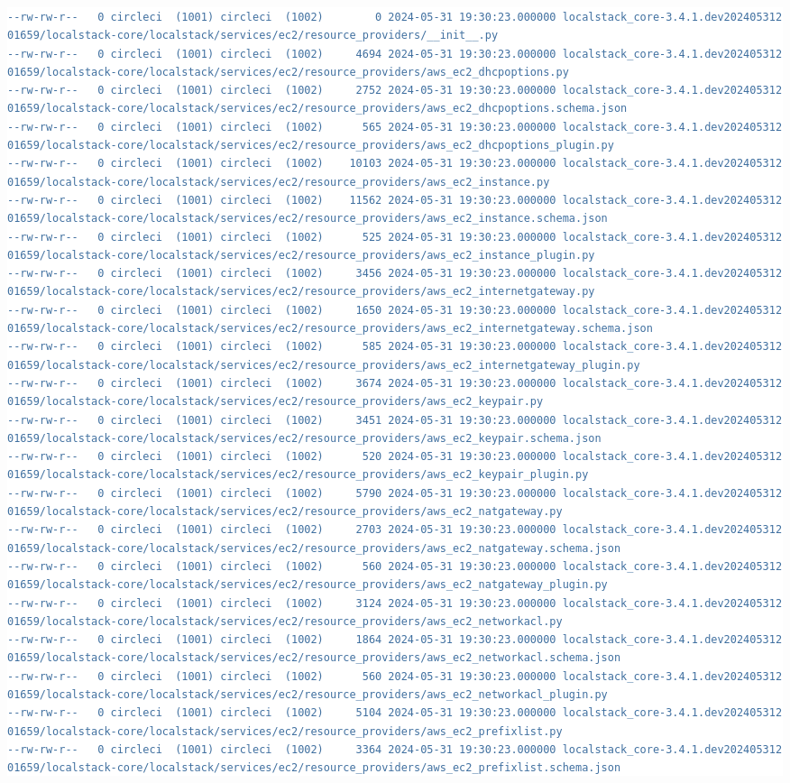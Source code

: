 ```diff
--rw-rw-r--   0 circleci  (1001) circleci  (1002)        0 2024-05-31 19:30:23.000000 localstack_core-3.4.1.dev20240531201659/localstack-core/localstack/services/ec2/resource_providers/__init__.py
--rw-rw-r--   0 circleci  (1001) circleci  (1002)     4694 2024-05-31 19:30:23.000000 localstack_core-3.4.1.dev20240531201659/localstack-core/localstack/services/ec2/resource_providers/aws_ec2_dhcpoptions.py
--rw-rw-r--   0 circleci  (1001) circleci  (1002)     2752 2024-05-31 19:30:23.000000 localstack_core-3.4.1.dev20240531201659/localstack-core/localstack/services/ec2/resource_providers/aws_ec2_dhcpoptions.schema.json
--rw-rw-r--   0 circleci  (1001) circleci  (1002)      565 2024-05-31 19:30:23.000000 localstack_core-3.4.1.dev20240531201659/localstack-core/localstack/services/ec2/resource_providers/aws_ec2_dhcpoptions_plugin.py
--rw-rw-r--   0 circleci  (1001) circleci  (1002)    10103 2024-05-31 19:30:23.000000 localstack_core-3.4.1.dev20240531201659/localstack-core/localstack/services/ec2/resource_providers/aws_ec2_instance.py
--rw-rw-r--   0 circleci  (1001) circleci  (1002)    11562 2024-05-31 19:30:23.000000 localstack_core-3.4.1.dev20240531201659/localstack-core/localstack/services/ec2/resource_providers/aws_ec2_instance.schema.json
--rw-rw-r--   0 circleci  (1001) circleci  (1002)      525 2024-05-31 19:30:23.000000 localstack_core-3.4.1.dev20240531201659/localstack-core/localstack/services/ec2/resource_providers/aws_ec2_instance_plugin.py
--rw-rw-r--   0 circleci  (1001) circleci  (1002)     3456 2024-05-31 19:30:23.000000 localstack_core-3.4.1.dev20240531201659/localstack-core/localstack/services/ec2/resource_providers/aws_ec2_internetgateway.py
--rw-rw-r--   0 circleci  (1001) circleci  (1002)     1650 2024-05-31 19:30:23.000000 localstack_core-3.4.1.dev20240531201659/localstack-core/localstack/services/ec2/resource_providers/aws_ec2_internetgateway.schema.json
--rw-rw-r--   0 circleci  (1001) circleci  (1002)      585 2024-05-31 19:30:23.000000 localstack_core-3.4.1.dev20240531201659/localstack-core/localstack/services/ec2/resource_providers/aws_ec2_internetgateway_plugin.py
--rw-rw-r--   0 circleci  (1001) circleci  (1002)     3674 2024-05-31 19:30:23.000000 localstack_core-3.4.1.dev20240531201659/localstack-core/localstack/services/ec2/resource_providers/aws_ec2_keypair.py
--rw-rw-r--   0 circleci  (1001) circleci  (1002)     3451 2024-05-31 19:30:23.000000 localstack_core-3.4.1.dev20240531201659/localstack-core/localstack/services/ec2/resource_providers/aws_ec2_keypair.schema.json
--rw-rw-r--   0 circleci  (1001) circleci  (1002)      520 2024-05-31 19:30:23.000000 localstack_core-3.4.1.dev20240531201659/localstack-core/localstack/services/ec2/resource_providers/aws_ec2_keypair_plugin.py
--rw-rw-r--   0 circleci  (1001) circleci  (1002)     5790 2024-05-31 19:30:23.000000 localstack_core-3.4.1.dev20240531201659/localstack-core/localstack/services/ec2/resource_providers/aws_ec2_natgateway.py
--rw-rw-r--   0 circleci  (1001) circleci  (1002)     2703 2024-05-31 19:30:23.000000 localstack_core-3.4.1.dev20240531201659/localstack-core/localstack/services/ec2/resource_providers/aws_ec2_natgateway.schema.json
--rw-rw-r--   0 circleci  (1001) circleci  (1002)      560 2024-05-31 19:30:23.000000 localstack_core-3.4.1.dev20240531201659/localstack-core/localstack/services/ec2/resource_providers/aws_ec2_natgateway_plugin.py
--rw-rw-r--   0 circleci  (1001) circleci  (1002)     3124 2024-05-31 19:30:23.000000 localstack_core-3.4.1.dev20240531201659/localstack-core/localstack/services/ec2/resource_providers/aws_ec2_networkacl.py
--rw-rw-r--   0 circleci  (1001) circleci  (1002)     1864 2024-05-31 19:30:23.000000 localstack_core-3.4.1.dev20240531201659/localstack-core/localstack/services/ec2/resource_providers/aws_ec2_networkacl.schema.json
--rw-rw-r--   0 circleci  (1001) circleci  (1002)      560 2024-05-31 19:30:23.000000 localstack_core-3.4.1.dev20240531201659/localstack-core/localstack/services/ec2/resource_providers/aws_ec2_networkacl_plugin.py
--rw-rw-r--   0 circleci  (1001) circleci  (1002)     5104 2024-05-31 19:30:23.000000 localstack_core-3.4.1.dev20240531201659/localstack-core/localstack/services/ec2/resource_providers/aws_ec2_prefixlist.py
--rw-rw-r--   0 circleci  (1001) circleci  (1002)     3364 2024-05-31 19:30:23.000000 localstack_core-3.4.1.dev20240531201659/localstack-core/localstack/services/ec2/resource_providers/aws_ec2_prefixlist.schema.json
```